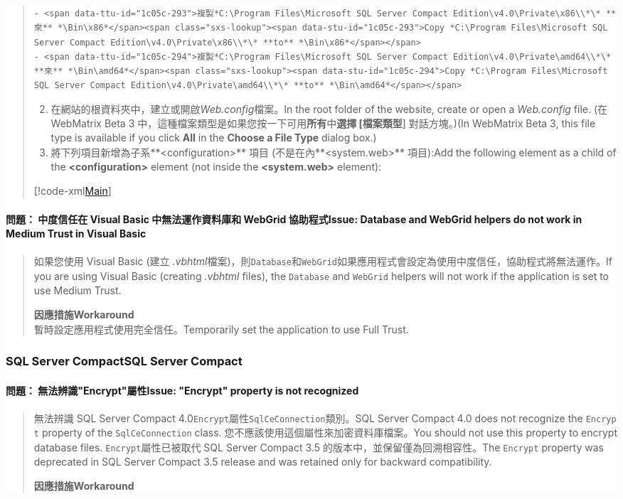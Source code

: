 >     - <span data-ttu-id="1c05c-293">複製*C:\Program Files\Microsoft SQL Server Compact Edition\v4.0\Private\x86\\*\* **來** *\Bin\x86*</span><span class="sxs-lookup"><span data-stu-id="1c05c-293">Copy *C:\Program Files\Microsoft SQL Server Compact Edition\v4.0\Private\x86\\*\* **to** *\Bin\x86*</span></span>
>     - <span data-ttu-id="1c05c-294">複製*C:\Program Files\Microsoft SQL Server Compact Edition\v4.0\Private\amd64\\*\* **來** *\Bin\amd64*</span><span class="sxs-lookup"><span data-stu-id="1c05c-294">Copy *C:\Program Files\Microsoft SQL Server Compact Edition\v4.0\Private\amd64\\*\* **to** *\Bin\amd64*</span></span>
> 2. <span data-ttu-id="1c05c-295">在網站的根資料夾中，建立或開啟*Web.config*檔案。</span><span class="sxs-lookup"><span data-stu-id="1c05c-295">In the root folder of the website, create or open a *Web.config* file.</span></span> <span data-ttu-id="1c05c-296">(在 WebMatrix Beta 3 中，這種檔案類型是如果您按一下可用**所有**中**選擇 [檔案類型**] 對話方塊。)</span><span class="sxs-lookup"><span data-stu-id="1c05c-296">(In WebMatrix Beta 3, this file type is available if you click **All** in the **Choose a File Type** dialog box.)</span></span>
> 3. <span data-ttu-id="1c05c-297">將下列項目新增為子系**&lt;configuration&gt;** 項目 (不是在內**&lt;system.web&gt;** 項目):</span><span class="sxs-lookup"><span data-stu-id="1c05c-297">Add the following element as a child of the **&lt;configuration&gt;** element (not inside the **&lt;system.web&gt;** element):</span></span>
> 
> 
> [!code-xml[Main](beta3/samples/sample10.xml)]


#### <a name="issue-database-and-webgrid-helpers-do-not-work-in-medium-trust-in-visual-basic"></a><span data-ttu-id="1c05c-298">問題： 中度信任在 Visual Basic 中無法運作資料庫和 WebGrid 協助程式</span><span class="sxs-lookup"><span data-stu-id="1c05c-298">Issue: Database and WebGrid helpers do not work in Medium Trust in Visual Basic</span></span>

> <span data-ttu-id="1c05c-299">如果您使用 Visual Basic (建立 *.vbhtml*檔案)，則`Database`和`WebGrid`如果應用程式會設定為使用中度信任，協助程式將無法運作。</span><span class="sxs-lookup"><span data-stu-id="1c05c-299">If you are using Visual Basic (creating *.vbhtml* files), the `Database` and `WebGrid` helpers will not work if the application is set to use Medium Trust.</span></span>
> 
> <span data-ttu-id="1c05c-300">**因應措施**</span><span class="sxs-lookup"><span data-stu-id="1c05c-300">**Workaround**</span></span>  
> <span data-ttu-id="1c05c-301">暫時設定應用程式使用完全信任。</span><span class="sxs-lookup"><span data-stu-id="1c05c-301">Temporarily set the application to use Full Trust.</span></span>

<a id="Known_Issues_SQL_Server_Compact"></a>
### <a name="sql-server-compact"></a><span data-ttu-id="1c05c-302">SQL Server Compact</span><span class="sxs-lookup"><span data-stu-id="1c05c-302">SQL Server Compact</span></span>

#### <a name="issue-encrypt-property-is-not-recognized"></a><span data-ttu-id="1c05c-303">問題： 無法辨識"Encrypt"屬性</span><span class="sxs-lookup"><span data-stu-id="1c05c-303">Issue: "Encrypt" property is not recognized</span></span>

> <span data-ttu-id="1c05c-304">無法辨識 SQL Server Compact 4.0`Encrypt`屬性`SqlCeConnection`類別。</span><span class="sxs-lookup"><span data-stu-id="1c05c-304">SQL Server Compact 4.0 does not recognize the `Encrypt` property of the `SqlCeConnection` class.</span></span> <span data-ttu-id="1c05c-305">您不應該使用這個屬性來加密資料庫檔案。</span><span class="sxs-lookup"><span data-stu-id="1c05c-305">You should not use this property to encrypt database files.</span></span> <span data-ttu-id="1c05c-306">`Encrypt`屬性已被取代 SQL Server Compact 3.5 的版本中，並保留僅為回溯相容性。</span><span class="sxs-lookup"><span data-stu-id="1c05c-306">The `Encrypt` property was deprecated in SQL Server Compact 3.5 release and was retained only for backward compatibility.</span></span> 
> 
> <span data-ttu-id="1c05c-307">**因應措施**</span><span class="sxs-lookup"><span data-stu-id="1c05c-307">**Workaround**</span></span>  